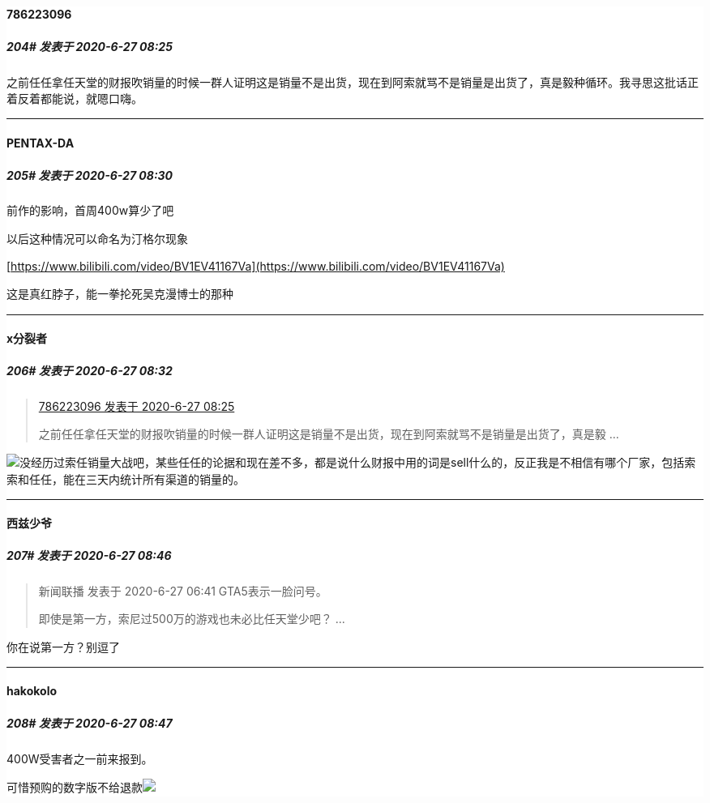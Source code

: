 ####  786223096  
##### 204#       发表于 2020-6-27 08:25


之前任任拿任天堂的财报吹销量的时候一群人证明这是销量不是出货，现在到阿索就骂不是销量是出货了，真是毅种循环。我寻思这批话正着反着都能说，就嗯口嗨。


-----

####  PENTAX-DA  
##### 205#       发表于 2020-6-27 08:30


前作的影响，首周400w算少了吧

以后这种情况可以命名为汀格尔现象

[https://www.bilibili.com/video/BV1EV41167Va](https://www.bilibili.com/video/BV1EV41167Va)

这是真红脖子，能一拳抡死吴克漫博士的那种


-----

####  x分裂者  
##### 206#       发表于 2020-6-27 08:32


<blockquote><a href="httphttps://bbs.saraba1st.com/2b/forum.php?mod=redirect&amp;goto=findpost&amp;pid=47967906&amp;ptid=1944241" target="_blank">786223096 发表于 2020-6-27 08:25</a>

之前任任拿任天堂的财报吹销量的时候一群人证明这是销量不是出货，现在到阿索就骂不是销量是出货了，真是毅 ...</blockquote>
<img src="https://static.saraba1st.com/image/smiley/face2017/047.png" referrerpolicy="no-referrer">没经历过索任销量大战吧，某些任任的论据和现在差不多，都是说什么财报中用的词是sell什么的，反正我是不相信有哪个厂家，包括索索和任任，能在三天内统计所有渠道的销量的。


-----

####  西兹少爷  
##### 207#       发表于 2020-6-27 08:46


<blockquote>新闻联播 发表于 2020-6-27 06:41
GTA5表示一脸问号。


即使是第一方，索尼过500万的游戏也未必比任天堂少吧？ ...</blockquote>
你在说第一方？别逗了


-----

####  hakokolo  
##### 208#       发表于 2020-6-27 08:47


400W受害者之一前来报到。

可惜预购的数字版不给退款<img src="https://static.saraba1st.com/image/smiley/face2017/004.gif" referrerpolicy="no-referrer">
